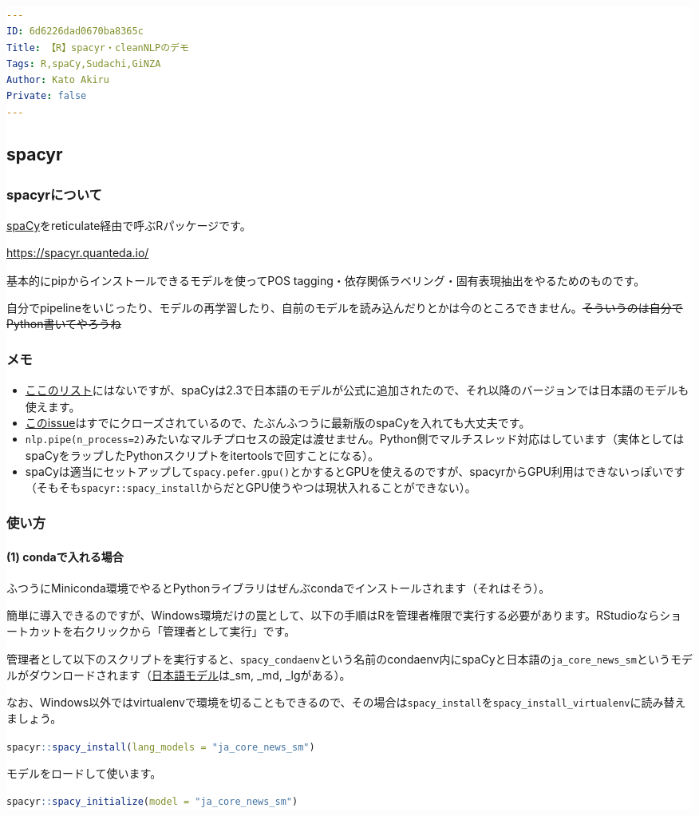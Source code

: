 ```yaml
---
ID: 6d6226dad0670ba8365c
Title: 【R】spacyr・cleanNLPのデモ
Tags: R,spaCy,Sudachi,GiNZA
Author: Kato Akiru
Private: false
---
```


## spacyr

### spacyrについて

[spaCy](https://spacy.io/)をreticulate経由で呼ぶRパッケージです。

https://spacyr.quanteda.io/

基本的にpipからインストールできるモデルを使ってPOS tagging・依存関係ラベリング・固有表現抽出をやるためのものです。

自分でpipelineをいじったり、モデルの再学習したり、自前のモデルを読み込んだりとかは今のところできません。~~そういうのは自分でPython書いてやろうね~~

### メモ

- [ここのリスト](http://spacyr.quanteda.io/articles/using_spacyr.html#using-other-language-models)にはないですが、spaCyは2.3で日本語のモデルが公式に追加されたので、それ以降のバージョンでは日本語のモデルも使えます。
- [このissue](http://spacyr.quanteda.io/reference/spacy_install.html#spacy-version-issues)はすでにクローズされているので、たぶんふつうに最新版のspaCyを入れても大丈夫です。
- `nlp.pipe(n_process=2)`みたいなマルチプロセスの設定は渡せません。Python側でマルチスレッド対応はしています（実体としてはspaCyをラップしたPythonスクリプトをitertoolsで回すことになる）。
- spaCyは適当にセットアップして`spacy.pefer.gpu()`とかするとGPUを使えるのですが、spacyrからGPU利用はできないっぽいです（そもそも`spacyr::spacy_install`からだとGPU使うやつは現状入れることができない）。

### 使い方

#### (1) condaで入れる場合

ふつうにMiniconda環境でやるとPythonライブラリはぜんぶcondaでインストールされます（それはそう）。

簡単に導入できるのですが、Windows環境だけの罠として、以下の手順はRを管理者権限で実行する必要があります。RStudioならショートカットを右クリックから「管理者として実行」です。

管理者として以下のスクリプトを実行すると、`spacy_condaenv`という名前のcondaenv内にspaCyと日本語の`ja_core_news_sm`というモデルがダウンロードされます（[日本語モデル](https://spacy.io/models/ja)は_sm, _md, _lgがある）。

なお、Windows以外ではvirtualenvで環境を切ることもできるので、その場合は`spacy_install`を`spacy_install_virtualenv`に読み替えましょう。

```r
spacyr::spacy_install(lang_models = "ja_core_news_sm")
```

モデルをロードして使います。

```r
spacyr::spacy_initialize(model = "ja_core_news_sm")
```
